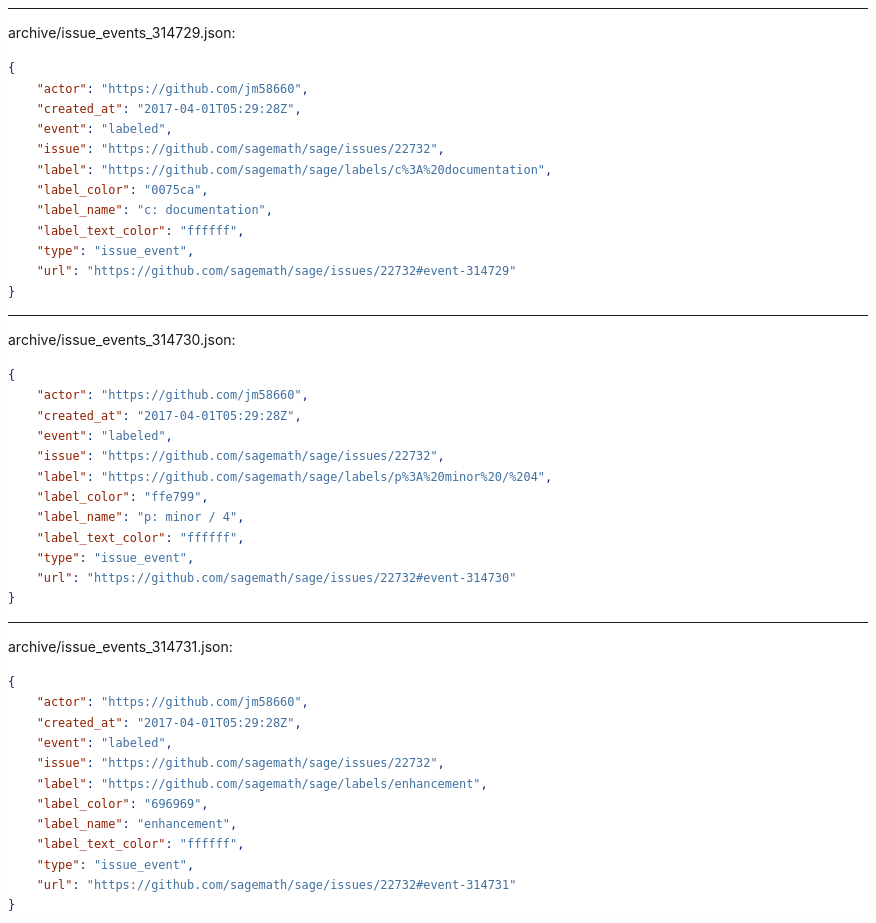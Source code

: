 

---

archive/issue_events_314729.json:
```json
{
    "actor": "https://github.com/jm58660",
    "created_at": "2017-04-01T05:29:28Z",
    "event": "labeled",
    "issue": "https://github.com/sagemath/sage/issues/22732",
    "label": "https://github.com/sagemath/sage/labels/c%3A%20documentation",
    "label_color": "0075ca",
    "label_name": "c: documentation",
    "label_text_color": "ffffff",
    "type": "issue_event",
    "url": "https://github.com/sagemath/sage/issues/22732#event-314729"
}
```



---

archive/issue_events_314730.json:
```json
{
    "actor": "https://github.com/jm58660",
    "created_at": "2017-04-01T05:29:28Z",
    "event": "labeled",
    "issue": "https://github.com/sagemath/sage/issues/22732",
    "label": "https://github.com/sagemath/sage/labels/p%3A%20minor%20/%204",
    "label_color": "ffe799",
    "label_name": "p: minor / 4",
    "label_text_color": "ffffff",
    "type": "issue_event",
    "url": "https://github.com/sagemath/sage/issues/22732#event-314730"
}
```



---

archive/issue_events_314731.json:
```json
{
    "actor": "https://github.com/jm58660",
    "created_at": "2017-04-01T05:29:28Z",
    "event": "labeled",
    "issue": "https://github.com/sagemath/sage/issues/22732",
    "label": "https://github.com/sagemath/sage/labels/enhancement",
    "label_color": "696969",
    "label_name": "enhancement",
    "label_text_color": "ffffff",
    "type": "issue_event",
    "url": "https://github.com/sagemath/sage/issues/22732#event-314731"
}
```
